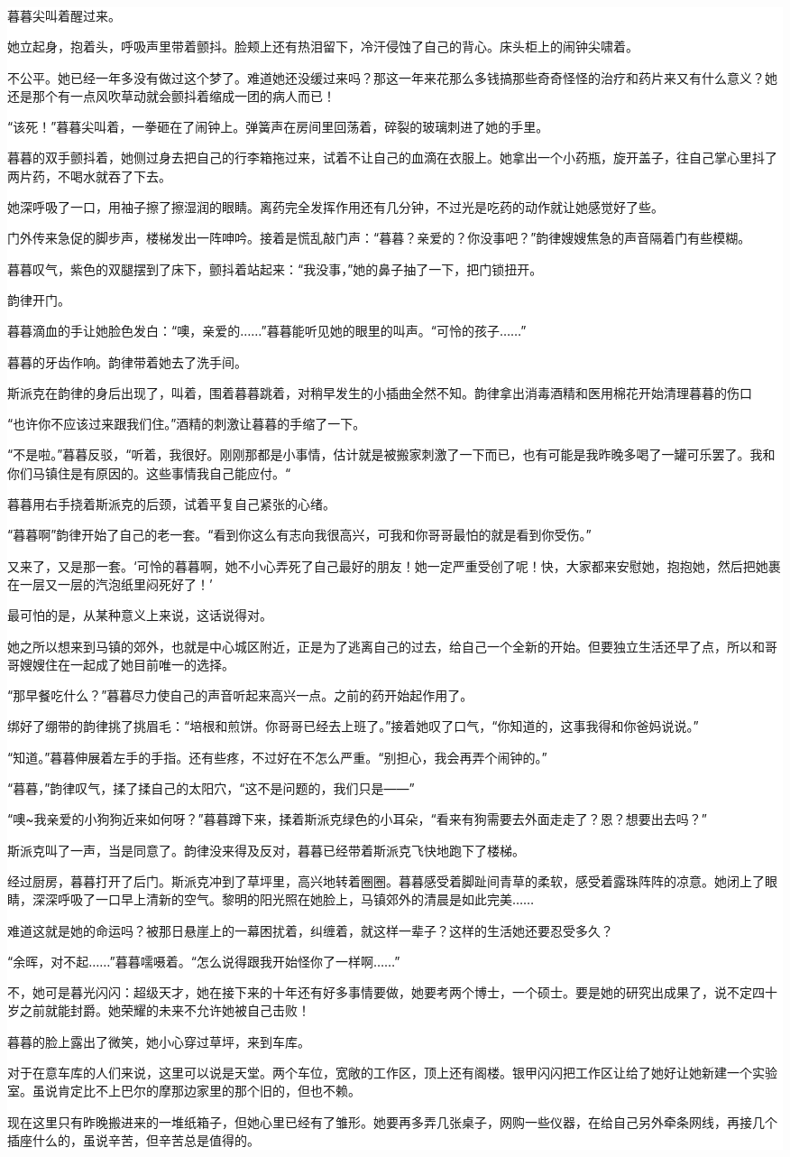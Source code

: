 
暮暮尖叫着醒过来。

她立起身，抱着头，呼吸声里带着颤抖。脸颊上还有热泪留下，冷汗侵蚀了自己的背心。床头柜上的闹钟尖啸着。

不公平。她已经一年多没有做过这个梦了。难道她还没缓过来吗？那这一年来花那么多钱搞那些奇奇怪怪的治疗和药片来又有什么意义？她还是那个有一点风吹草动就会颤抖着缩成一团的病人而已！

“该死！”暮暮尖叫着，一拳砸在了闹钟上。弹簧声在房间里回荡着，碎裂的玻璃刺进了她的手里。

暮暮的双手颤抖着，她侧过身去把自己的行李箱拖过来，试着不让自己的血滴在衣服上。她拿出一个小药瓶，旋开盖子，往自己掌心里抖了两片药，不喝水就吞了下去。

她深呼吸了一口，用袖子擦了擦湿润的眼睛。离药完全发挥作用还有几分钟，不过光是吃药的动作就让她感觉好了些。

门外传来急促的脚步声，楼梯发出一阵呻吟。接着是慌乱敲门声：“暮暮？亲爱的？你没事吧？”韵律嫂嫂焦急的声音隔着门有些模糊。

暮暮叹气，紫色的双腿摆到了床下，颤抖着站起来：“我没事，”她的鼻子抽了一下，把门锁扭开。

韵律开门。

暮暮滴血的手让她脸色发白：“噢，亲爱的……”暮暮能听见她的眼里的叫声。“可怜的孩子……”

暮暮的牙齿作响。韵律带着她去了洗手间。

斯派克在韵律的身后出现了，叫着，围着暮暮跳着，对稍早发生的小插曲全然不知。韵律拿出消毒酒精和医用棉花开始清理暮暮的伤口

“也许你不应该过来跟我们住。”酒精的刺激让暮暮的手缩了一下。

“不是啦。”暮暮反驳，“听着，我很好。刚刚那都是小事情，估计就是被搬家刺激了一下而已，也有可能是我昨晚多喝了一罐可乐罢了。我和你们马镇住是有原因的。这些事情我自己能应付。“

暮暮用右手挠着斯派克的后颈，试着平复自己紧张的心绪。

“暮暮啊”韵律开始了自己的老一套。“看到你这么有志向我很高兴，可我和你哥哥最怕的就是看到你受伤。”

又来了，又是那一套。‘可怜的暮暮啊，她不小心弄死了自己最好的朋友！她一定严重受创了呢！快，大家都来安慰她，抱抱她，然后把她裹在一层又一层的汽泡纸里闷死好了！’

最可怕的是，从某种意义上来说，这话说得对。

她之所以想来到马镇的郊外，也就是中心城区附近，正是为了逃离自己的过去，给自己一个全新的开始。但要独立生活还早了点，所以和哥哥嫂嫂住在一起成了她目前唯一的选择。

“那早餐吃什么？”暮暮尽力使自己的声音听起来高兴一点。之前的药开始起作用了。

绑好了绷带的韵律挑了挑眉毛：“培根和煎饼。你哥哥已经去上班了。”接着她叹了口气，“你知道的，这事我得和你爸妈说说。”

“知道。”暮暮伸展着左手的手指。还有些疼，不过好在不怎么严重。“别担心，我会再弄个闹钟的。”

“暮暮，”韵律叹气，揉了揉自己的太阳穴，“这不是问题的，我们只是——”

“噢~我亲爱的小狗狗近来如何呀？”暮暮蹲下来，揉着斯派克绿色的小耳朵，“看来有狗需要去外面走走了？恩？想要出去吗？”

斯派克叫了一声，当是同意了。韵律没来得及反对，暮暮已经带着斯派克飞快地跑下了楼梯。

经过厨房，暮暮打开了后门。斯派克冲到了草坪里，高兴地转着圈圈。暮暮感受着脚趾间青草的柔软，感受着露珠阵阵的凉意。她闭上了眼睛，深深呼吸了一口早上清新的空气。黎明的阳光照在她脸上，马镇郊外的清晨是如此完美……

难道这就是她的命运吗？被那日悬崖上的一幕困扰着，纠缠着，就这样一辈子？这样的生活她还要忍受多久？

“余晖，对不起……”暮暮嚅嗫着。“怎么说得跟我开始怪你了一样啊……”

不，她可是暮光闪闪：超级天才，她在接下来的十年还有好多事情要做，她要考两个博士，一个硕士。要是她的研究出成果了，说不定四十岁之前就能封爵。她荣耀的未来不允许她被自己击败！

暮暮的脸上露出了微笑，她小心穿过草坪，来到车库。

对于在意车库的人们来说，这里可以说是天堂。两个车位，宽敞的工作区，顶上还有阁楼。银甲闪闪把工作区让给了她好让她新建一个实验室。虽说肯定比不上巴尔的摩那边家里的那个旧的，但也不赖。

现在这里只有昨晚搬进来的一堆纸箱子，但她心里已经有了雏形。她要再多弄几张桌子，网购一些仪器，在给自己另外牵条网线，再接几个插座什么的，虽说辛苦，但辛苦总是值得的。
